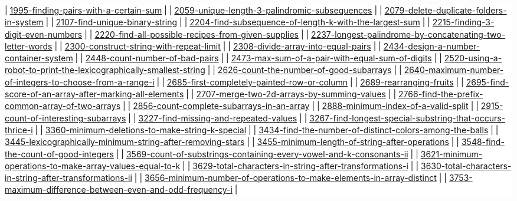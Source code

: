 | [1995-finding-pairs-with-a-certain-sum](https://github.com/rohan3004/LeetCode-Solutions/tree/master/1995-finding-pairs-with-a-certain-sum) |
| [2059-unique-length-3-palindromic-subsequences](https://github.com/rohan3004/LeetCode-Solutions/tree/master/2059-unique-length-3-palindromic-subsequences) |
| [2079-delete-duplicate-folders-in-system](https://github.com/rohan3004/LeetCode-Solutions/tree/master/2079-delete-duplicate-folders-in-system) |
| [2107-find-unique-binary-string](https://github.com/rohan3004/LeetCode-Solutions/tree/master/2107-find-unique-binary-string) |
| [2204-find-subsequence-of-length-k-with-the-largest-sum](https://github.com/rohan3004/LeetCode-Solutions/tree/master/2204-find-subsequence-of-length-k-with-the-largest-sum) |
| [2215-finding-3-digit-even-numbers](https://github.com/rohan3004/LeetCode-Solutions/tree/master/2215-finding-3-digit-even-numbers) |
| [2220-find-all-possible-recipes-from-given-supplies](https://github.com/rohan3004/LeetCode-Solutions/tree/master/2220-find-all-possible-recipes-from-given-supplies) |
| [2237-longest-palindrome-by-concatenating-two-letter-words](https://github.com/rohan3004/LeetCode-Solutions/tree/master/2237-longest-palindrome-by-concatenating-two-letter-words) |
| [2300-construct-string-with-repeat-limit](https://github.com/rohan3004/LeetCode-Solutions/tree/master/2300-construct-string-with-repeat-limit) |
| [2308-divide-array-into-equal-pairs](https://github.com/rohan3004/LeetCode-Solutions/tree/master/2308-divide-array-into-equal-pairs) |
| [2434-design-a-number-container-system](https://github.com/rohan3004/LeetCode-Solutions/tree/master/2434-design-a-number-container-system) |
| [2448-count-number-of-bad-pairs](https://github.com/rohan3004/LeetCode-Solutions/tree/master/2448-count-number-of-bad-pairs) |
| [2473-max-sum-of-a-pair-with-equal-sum-of-digits](https://github.com/rohan3004/LeetCode-Solutions/tree/master/2473-max-sum-of-a-pair-with-equal-sum-of-digits) |
| [2520-using-a-robot-to-print-the-lexicographically-smallest-string](https://github.com/rohan3004/LeetCode-Solutions/tree/master/2520-using-a-robot-to-print-the-lexicographically-smallest-string) |
| [2626-count-the-number-of-good-subarrays](https://github.com/rohan3004/LeetCode-Solutions/tree/master/2626-count-the-number-of-good-subarrays) |
| [2640-maximum-number-of-integers-to-choose-from-a-range-i](https://github.com/rohan3004/LeetCode-Solutions/tree/master/2640-maximum-number-of-integers-to-choose-from-a-range-i) |
| [2685-first-completely-painted-row-or-column](https://github.com/rohan3004/LeetCode-Solutions/tree/master/2685-first-completely-painted-row-or-column) |
| [2689-rearranging-fruits](https://github.com/rohan3004/LeetCode-Solutions/tree/master/2689-rearranging-fruits) |
| [2695-find-score-of-an-array-after-marking-all-elements](https://github.com/rohan3004/LeetCode-Solutions/tree/master/2695-find-score-of-an-array-after-marking-all-elements) |
| [2707-merge-two-2d-arrays-by-summing-values](https://github.com/rohan3004/LeetCode-Solutions/tree/master/2707-merge-two-2d-arrays-by-summing-values) |
| [2766-find-the-prefix-common-array-of-two-arrays](https://github.com/rohan3004/LeetCode-Solutions/tree/master/2766-find-the-prefix-common-array-of-two-arrays) |
| [2856-count-complete-subarrays-in-an-array](https://github.com/rohan3004/LeetCode-Solutions/tree/master/2856-count-complete-subarrays-in-an-array) |
| [2888-minimum-index-of-a-valid-split](https://github.com/rohan3004/LeetCode-Solutions/tree/master/2888-minimum-index-of-a-valid-split) |
| [2915-count-of-interesting-subarrays](https://github.com/rohan3004/LeetCode-Solutions/tree/master/2915-count-of-interesting-subarrays) |
| [3227-find-missing-and-repeated-values](https://github.com/rohan3004/LeetCode-Solutions/tree/master/3227-find-missing-and-repeated-values) |
| [3267-find-longest-special-substring-that-occurs-thrice-i](https://github.com/rohan3004/LeetCode-Solutions/tree/master/3267-find-longest-special-substring-that-occurs-thrice-i) |
| [3360-minimum-deletions-to-make-string-k-special](https://github.com/rohan3004/LeetCode-Solutions/tree/master/3360-minimum-deletions-to-make-string-k-special) |
| [3434-find-the-number-of-distinct-colors-among-the-balls](https://github.com/rohan3004/LeetCode-Solutions/tree/master/3434-find-the-number-of-distinct-colors-among-the-balls) |
| [3445-lexicographically-minimum-string-after-removing-stars](https://github.com/rohan3004/LeetCode-Solutions/tree/master/3445-lexicographically-minimum-string-after-removing-stars) |
| [3455-minimum-length-of-string-after-operations](https://github.com/rohan3004/LeetCode-Solutions/tree/master/3455-minimum-length-of-string-after-operations) |
| [3548-find-the-count-of-good-integers](https://github.com/rohan3004/LeetCode-Solutions/tree/master/3548-find-the-count-of-good-integers) |
| [3569-count-of-substrings-containing-every-vowel-and-k-consonants-ii](https://github.com/rohan3004/LeetCode-Solutions/tree/master/3569-count-of-substrings-containing-every-vowel-and-k-consonants-ii) |
| [3621-minimum-operations-to-make-array-values-equal-to-k](https://github.com/rohan3004/LeetCode-Solutions/tree/master/3621-minimum-operations-to-make-array-values-equal-to-k) |
| [3629-total-characters-in-string-after-transformations-i](https://github.com/rohan3004/LeetCode-Solutions/tree/master/3629-total-characters-in-string-after-transformations-i) |
| [3630-total-characters-in-string-after-transformations-ii](https://github.com/rohan3004/LeetCode-Solutions/tree/master/3630-total-characters-in-string-after-transformations-ii) |
| [3656-minimum-number-of-operations-to-make-elements-in-array-distinct](https://github.com/rohan3004/LeetCode-Solutions/tree/master/3656-minimum-number-of-operations-to-make-elements-in-array-distinct) |
| [3753-maximum-difference-between-even-and-odd-frequency-i](https://github.com/rohan3004/LeetCode-Solutions/tree/master/3753-maximum-difference-between-even-and-odd-frequency-i) |